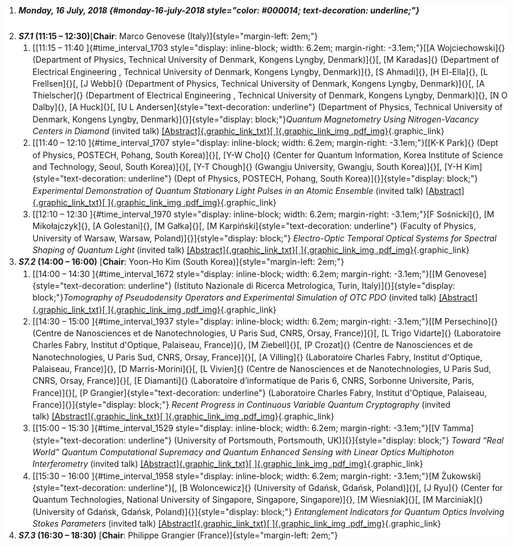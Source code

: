 1.  ##### Monday, 16 July, 2018 {#monday-16-july-2018 style="color: #000014; text-decoration: underline;"}
2.  ***S7.1* (11:15 – 12:30)**[**Chair**: Marco Genovese (Italy)]{style="margin-left: 2em;"}
    1.  [[11:15 – 11:40 ]{#time_interval_1703 style="display: inline-block; width: 6.2em; margin-right: -3.1em;"}[[A Wojciechowski]{} (Department of Physics, Technical University of Denmark, Kongens Lyngby, Denmark)]{}[, [M Karadas]{} (Department of Electrical Engineering , Technical University of Denmark, Kongens Lyngby, Denmark)]{}, [S Ahmadi]{}, [H El-Ella]{}, [L Frellsen]{}[, [J Webb]{} (Department of Physics, Technical University of Denmark, Kongens Lyngby, Denmark)]{}[, [A Thielscher]{} (Department of Electrical Engineering , Technical University of Denmark, Kongens Lyngby, Denmark)]{}, [N O Dalby]{}, [A Huck]{}[, [U L Andersen]{style="text-decoration: underline"} (Department of Physics, Technical University of Denmark, Kongens Lyngby, Denmark)]{}]{style="display: block;"}*Quantum Magnetometry Using Nitrogen-Vacancy Centers in Diamond* (invited talk) [[Abstract]{.graphic_link_txt}[ ]{.graphic_link_img .pdf_img}](../../workshops/abstracts/./files/2018/f5/ec/81/ce588dad525ca0f1136e43f834/abstract.pdf "View Review Text"){.graphic_link}
    2.  [[11:40 – 12:10 ]{#time_interval_1707 style="display: inline-block; width: 6.2em; margin-right: -3.1em;"}[[K-K Park]{} (Dept of Physics, POSTECH, Pohang, South Korea)]{}[, [Y-W Cho]{} (Center for Quantum Information, Korea Institute of Science and Technology, Seoul, South Korea)]{}[, [Y-T Chough]{} (Gwangju University, Gwangju, South Korea)]{}[, [Y-H Kim]{style="text-decoration: underline"} (Dept of Physics, POSTECH, Pohang, South Korea)]{}]{style="display: block;"} *Experimental Demonstration of Quantum Stationary Light Pulses in an Atomic Ensemble* (invited talk) [[Abstract]{.graphic_link_txt}[ ]{.graphic_link_img .pdf_img}](../../workshops/abstracts/./files/2018/b1/18/0b/b2b2302de07064e32ba5dfae18/abstract.pdf "View Review Text"){.graphic_link}
    3.  [[12:10 – 12:30 ]{#time_interval_1970 style="display: inline-block; width: 6.2em; margin-right: -3.1em;"}[F Sośnicki]{}, [M Mikołajczyk]{}, [A Golestani]{}, [M Gałka]{}[, [M Karpiński]{style="text-decoration: underline"} (Faculty of Physics, University of Warsaw, Warsaw, Poland)]{}]{style="display: block;"} *Electro-Optic Temporal Optical Systems for Spectral Shaping of Quantum Light* (invited talk) [[Abstract]{.graphic_link_txt}[ ]{.graphic_link_img .pdf_img}](../../workshops/abstracts/./files/2018/bb/f5/cb/a7016727946ff4c6026f0fc474/abstract.pdf "View Review Text"){.graphic_link}
3.  ***S7.2* (14:00 – 16:00)** [**Chair**: Yoon-Ho Kim (South Korea)]{style="margin-left: 2em;"}
    1.  [[14:00 – 14:30 ]{#time_interval_1672 style="display: inline-block; width: 6.2em; margin-right: -3.1em;"}[[M Genovese]{style="text-decoration: underline"} (Istituto Nazionale di Ricerca Metrologica, Turin, Italy)]{}]{style="display: block;"}*Tomography of Pseudodensity Operators and Experimental Simulation of OTC PDO* (invited talk) [[Abstract]{.graphic_link_txt}[ ]{.graphic_link_img .pdf_img}](../../workshops/abstracts/./files/2018/c9/99/30/641700af40fd41b267c6d508e2/abstract.pdf "View Review Text"){.graphic_link}
    2.  [[14:30 – 15:00 ]{#time_interval_1937 style="display: inline-block; width: 6.2em; margin-right: -3.1em;"}[[M Persechino]{} (Centre de Nanosciences et de Nanotechnologies, U Paris Sud, CNRS, Orsay, France)]{}[, [L Trigo Vidarte]{} (Laboratoire Charles Fabry, Institut d'Optique, Palaiseau, France)]{}, [M Ziebell]{}[, [P Crozat]{} (Centre de Nanosciences et de Nanotechnologies, U Paris Sud, CNRS, Orsay, France)]{}[, [A Villing]{} (Laboratoire Charles Fabry, Institut d'Optique, Palaiseau, France)]{}, [D Marris-Morini]{}[, [L Vivien]{} (Centre de Nanosciences et de Nanotechnologies, U Paris Sud, CNRS, Orsay, France)]{}[, [E Diamanti]{} (Laboratoire d’informatique de Paris 6, CNRS, Sorbonne Universite, Paris, France)]{}[, [P Grangier]{style="text-decoration: underline"} (Laboratoire Charles Fabry, Institut d'Optique, Palaiseau, France)]{}]{style="display: block;"} *Recent Progress in Continuous Variable Quantum Cryptography* (invited talk) [[Abstract]{.graphic_link_txt}[ ]{.graphic_link_img .pdf_img}](../../workshops/abstracts/./files/2018/07/c4/4e/1b977013a457b251512eccab43/abstract.pdf "View Review Text"){.graphic_link}
    3.  [[15:00 – 15:30 ]{#time_interval_1529 style="display: inline-block; width: 6.2em; margin-right: -3.1em;"}[[V Tamma]{style="text-decoration: underline"} (University of Portsmouth, Portsmouth, UK)]{}]{style="display: block;"} *Toward “Real World” Quantum Computational Supremacy and Quantum Enhanced Sensing with Linear Optics Multiphoton Interferometry* (invited talk) [[Abstract]{.graphic_link_txt}[ ]{.graphic_link_img .pdf_img}](../../workshops/abstracts/./files/2018/b2/55/e9/3498e5e201cc8af1380512c30d/abstract.pdf "View Review Text"){.graphic_link}
    4.  [[15:30 – 16:00 ]{#time_interval_1958 style="display: inline-block; width: 6.2em; margin-right: -3.1em;"}[M Żukowski]{style="text-decoration: underline"}[, [B Woloncewicz]{} (University of Gdańsk, Gdańsk, Poland)]{}[, [J Ryu]{} (Center for Quantum Technologies, National University of Singapore, Singapore, Singapore)]{}, [M Wiesniak]{}[, [M Marciniak]{} (University of Gdańsk, Gdańsk, Poland)]{}]{style="display: block;"} *Entanglement Indicators for Quantum Optics Involving Stokes Parameters* (invited talk) [[Abstract]{.graphic_link_txt}[ ]{.graphic_link_img .pdf_img}](../../workshops/abstracts/./files/2018/46/c1/4f/607dc4ab8a0f6adde9fca3930d/abstract.pdf "View Review Text"){.graphic_link}
4.  ***S7.3* (16:30 – 18:30)** [**Chair**: Philippe Grangier (France)]{style="margin-left: 2em;"}